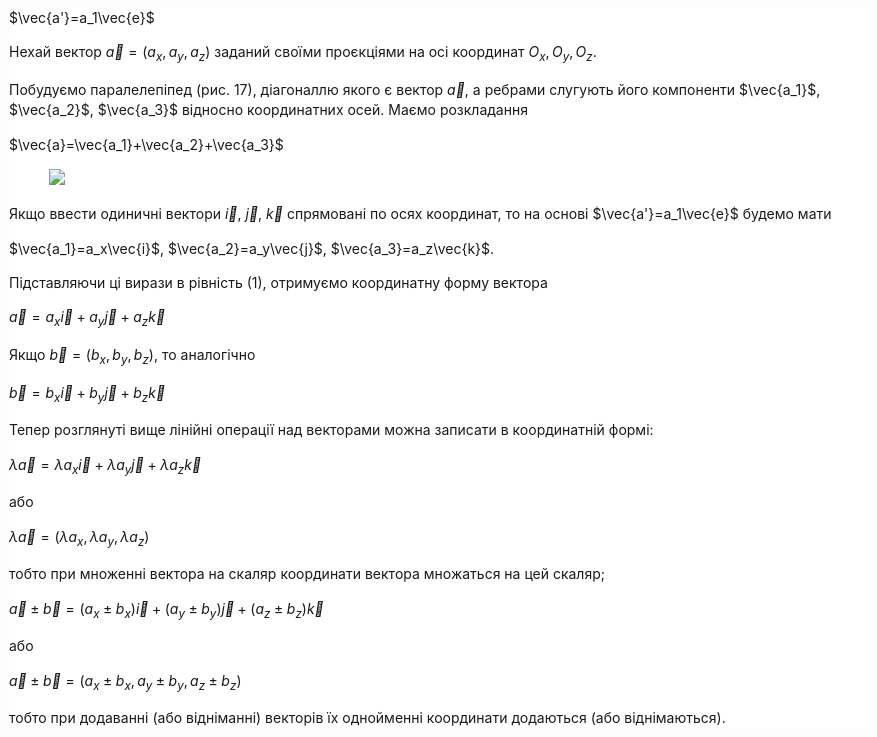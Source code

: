 $\vec{a'}=a_1\vec{e}$

Нехай вектор $\vec{a}=(a_x,a_y,a_z)$ заданий своїми проєкціями на осі координат $O_x,O_y,O_z$.

Побудуємо паралелепіпед (рис. 17), діагоналлю якого є вектор $\vec{a}$, а ребрами слугують його компоненти $\vec{a_1}$, $\vec{a_2}$, $\vec{a_3}$ відносно координатних осей. Маємо розкладання

<Formula description="(1)">

$\vec{a}=\vec{a_1}+\vec{a_2}+\vec{a_3}$

</Formula>

<Figure description="Рис. 17"> 
<img src={useBaseUrl("/img/module-01/pic17.png")} /> 
</Figure>

Якщо ввести одиничні вектори $\vec{i}$, $\vec{j}$, $\vec{k}$ спрямовані по осях координат, то на основі $\vec{a'}=a_1\vec{e}$ будемо мати

$\vec{a_1}=a_x\vec{i}$, $\vec{a_2}=a_y\vec{j}$, $\vec{a_3}=a_z\vec{k}$.

Підставляючи ці вирази в рівність (1), отримуємо координатну форму вектора

$\vec{a}=a_x\vec{i}+a_y\vec{j}+a_z\vec{k}$

Якщо $\vec{b}=(b_x,b_y,b_z)$, то аналогічно

$\vec{b}=b_x\vec{i} + b_y\vec{j} + b_z\vec{k}$

Тепер розглянуті вище лінійні операції над векторами можна записати в координатній формі:

$\lambda\vec{a}=\lambda a_x\vec{i} + \lambda a_y\vec{j} + \lambda a_z\vec{k}$

або

$\lambda\vec{a}=(\lambda a_x, \lambda a_y, \lambda a_z)$

тобто при множенні вектора на скаляр координати вектора множаться на цей скаляр;

$\vec{a}\pm\vec{b}=(a_x \pm b_x)\vec{i} + (a_y \pm b_y)\vec{j} + (a_z \pm b_z)\vec{k}$

або

$\vec{a}\pm\vec{b}=(a_x \pm b_x, a_y \pm b_y, a_z \pm b_z)$

тобто при додаванні (або відніманні) векторів їх однойменні координати додаються (або віднімаються).
